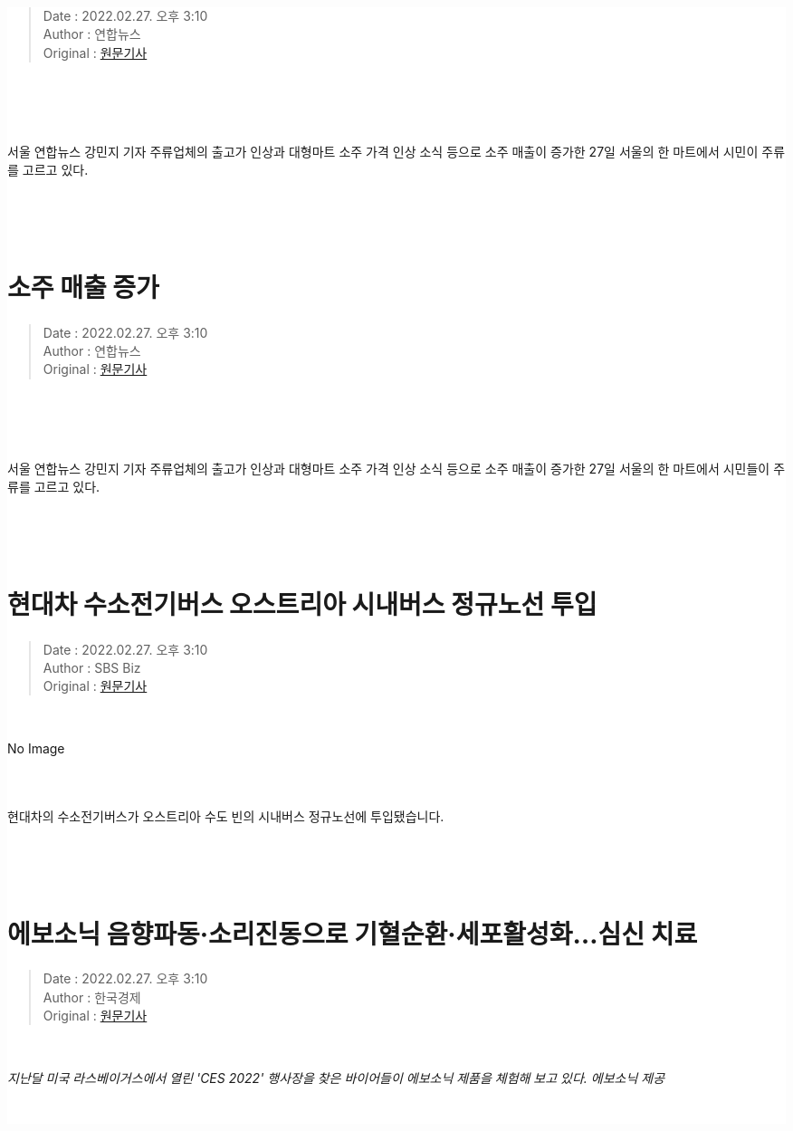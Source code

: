 > Date : 2022.02.27. 오후 3:10  
> Author : 연합뉴스  
> Original : [원문기사](https://news.naver.com/main/read.naver?mode=LSD&mid=sec&sid1=101&oid=001&aid=0013016046)  
<br/>  
  
<img alt="" src="https://imgnews.pstatic.net/image/001/2022/02/27/PYH2022022707800001300_P4_20220227151008926.jpg?type=w647"/>  
<br/><br/>  
  
서울 연합뉴스 강민지 기자 주류업체의 출고가 인상과 대형마트 소주 가격 인상 소식 등으로 소주 매출이 증가한 27일 서울의 한 마트에서 시민이 주류를 고르고 있다.  
<br/><br/><br/>  

  
# 소주 매출 증가  
  
> Date : 2022.02.27. 오후 3:10  
> Author : 연합뉴스  
> Original : [원문기사](https://news.naver.com/main/read.naver?mode=LSD&mid=sec&sid1=101&oid=001&aid=0013016045)  
<br/>  
  
<img alt="" src="https://imgnews.pstatic.net/image/001/2022/02/27/PYH2022022707790001300_P4_20220227151008252.jpg?type=w647"/>  
<br/><br/>  
  
서울 연합뉴스 강민지 기자 주류업체의 출고가 인상과 대형마트 소주 가격 인상 소식 등으로 소주 매출이 증가한 27일 서울의 한 마트에서 시민들이 주류를 고르고 있다.  
<br/><br/><br/>  

  
# 현대차 수소전기버스 오스트리아 시내버스 정규노선 투입  
  
> Date : 2022.02.27. 오후 3:10  
> Author : SBS Biz  
> Original : [원문기사](https://news.naver.com/main/read.naver?mode=LSD&mid=sec&sid1=101&oid=374&aid=0000276952)  
<br/>  
  
No Image  
<br/><br/>  
  
현대차의 수소전기버스가 오스트리아 수도 빈의 시내버스 정규노선에 투입됐습니다.  
<br/><br/><br/>  

  
# 에보소닉 음향파동·소리진동으로 기혈순환·세포활성화…심신 치료  
  
> Date : 2022.02.27. 오후 3:10  
> Author : 한국경제  
> Original : [원문기사](https://news.naver.com/main/read.naver?mode=LSD&mid=sec&sid1=101&oid=015&aid=0004668419)  
<br/>  
  
<img alt="" src="https://imgnews.pstatic.net/image/015/2022/02/27/0004668419_001_20220227151003287.jpg?type=w647"><em class="img_desc">지난달 미국 라스베이거스에서 열린 'CES 2022' 행사장을 찾은 바이어들이 에보소닉 제품을 체험해 보고 있다.  에보소닉 제공</em></img>  
<br/><br/>  
  